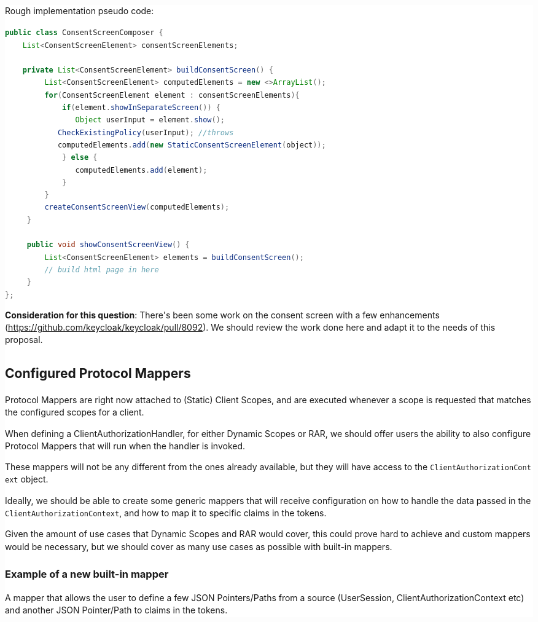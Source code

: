 Rough implementation pseudo code:

```java
public class ConsentScreenComposer {
	List<ConsentScreenElement> consentScreenElements;

	private List<ConsentScreenElement> buildConsentScreen() {
         List<ConsentScreenElement> computedElements = new <>ArrayList();    
         for(ConsentScreenElement element : consentScreenElements){
             if(element.showInSeparateScreen()) {
                Object userInput = element.show();
			CheckExistingPolicy(userInput); //throws 
   			computedElements.add(new StaticConsentScreenElement(object));  
             } else {
             	computedElements.add(element);
             }
         }
         createConsentScreenView(computedElements);
     }
     
     public void showConsentScreenView() {
         List<ConsentScreenElement> elements = buildConsentScreen();
         // build html page in here
     }
};
```

**Consideration for this question**: There's been some work on the consent screen with a few enhancements (https://github.com/keycloak/keycloak/pull/8092). We should review the work done here and adapt it to the needs of this proposal.

## Configured Protocol Mappers

Protocol Mappers are right now attached to (Static) Client Scopes, and are executed whenever a scope is requested that matches the configured scopes for a client.

When defining a ClientAuthorizationHandler, for either Dynamic Scopes or RAR, we should offer users the ability to also configure Protocol Mappers that will run when the handler is invoked.

These mappers will not be any different from the ones already available, but they will have access to the `ClientAuthorizationContext` object.

Ideally, we should be able to create some generic mappers that will receive configuration on how to handle the data passed in the `ClientAuthorizationContext`, and how to map it to specific claims in the tokens.

Given the amount of use cases that Dynamic Scopes and RAR would cover, this could prove hard to achieve and custom mappers would be necessary, but we should cover as many use cases as possible with built-in mappers.

### Example of a new built-in mapper

A mapper that allows the user to define a few JSON Pointers/Paths from a source (UserSession, ClientAuthorizationContext etc) and another JSON Pointer/Path to claims in the tokens.
